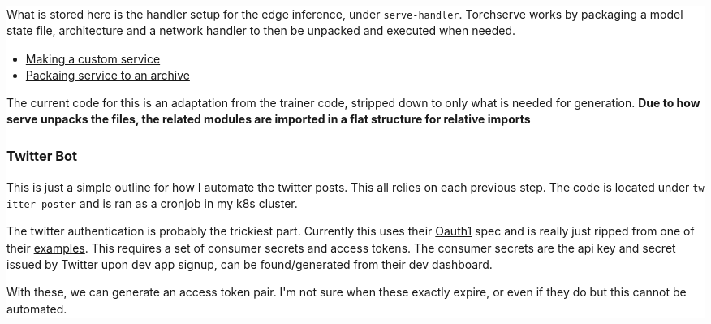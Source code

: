 What is stored here is the handler setup for the edge inference, under `serve-handler`. Torchserve works by packaging a model state file, architecture and a network handler to then be unpacked and executed when needed.

* [Making a custom service](https://github.com/pytorch/serve/blob/master/docs/custom_service.md)
* [Packaing service to an archive](https://github.com/pytorch/serve/tree/master/model-archiver#torch-model-archiver-for-torchserve)

The current code for this is an adaptation from the trainer code, stripped down to only what is needed for generation.
**Due to how serve unpacks the files, the related modules are imported in a flat structure for relative imports** 

### Twitter Bot

This is just a simple outline for how I automate the twitter posts. This all relies on each previous step.
The code is located under `twitter-poster` and is ran as a cronjob in my k8s cluster.

The twitter authentication is probably the trickiest part. Currently this uses their [Oauth1](https://developer.twitter.com/en/docs/authentication/oauth-1-0a) spec and is really just ripped from one of their [examples](https://github.com/twitterdev/Twitter-API-v2-sample-code/blob/main/Manage-Tweets/create_tweet.py).
This requires a set of consumer secrets and access tokens. The consumer secrets are the api key and secret issued by Twitter upon dev app signup, can be found/generated from their dev dashboard.

With these, we can generate an access token pair. I'm not sure when these exactly expire, or even if they do but this cannot be automated.
